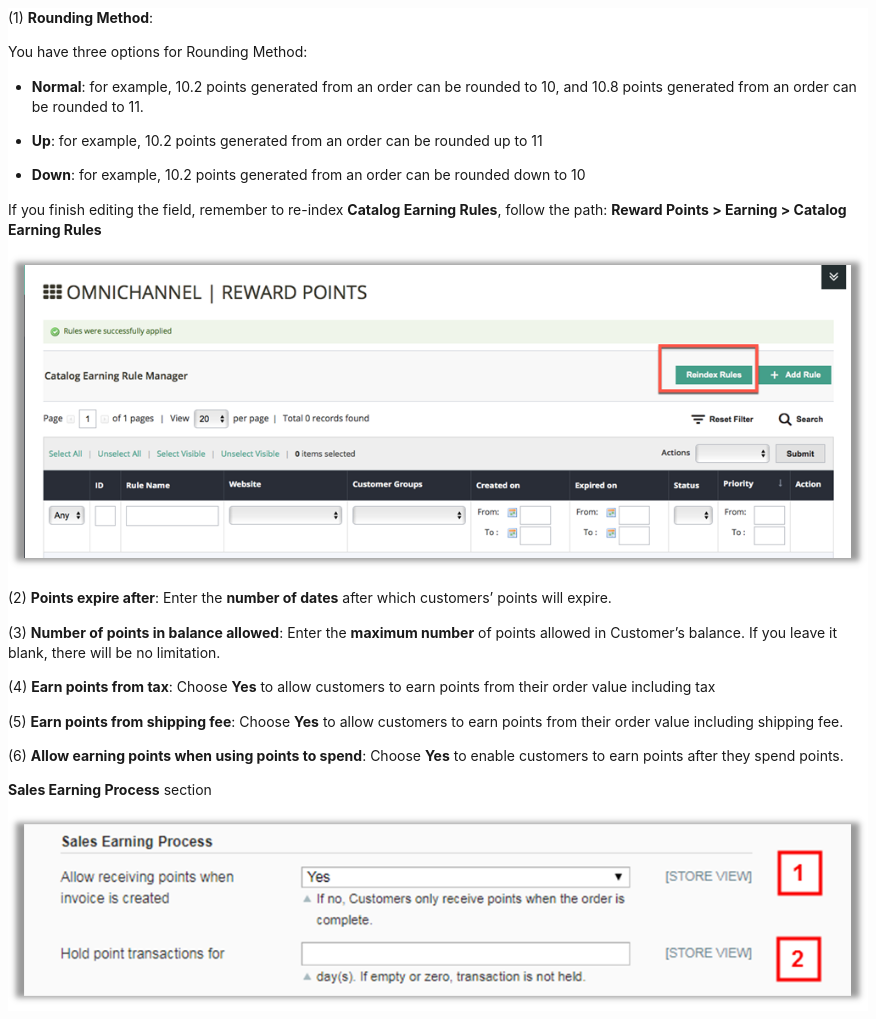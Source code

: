 (1) **Rounding Method**:  

You have three options for Rounding Method:

- **Normal**:  for example, 10.2 points generated from an order can be rounded to 10, and 10.8 points generated from an order can be rounded to 11.

- **Up**: for example, 10.2 points generated from an order can be rounded up to 11

- **Down**: for example, 10.2 points generated from an order can be rounded down to 10

If you finish editing the field, remember to re-index **Catalog Earning Rules**, follow the path: **Reward Points > Earning > Catalog Earning Rules** 

![Sample](./Image_Growth_m1/image053.png?raw=true)

(2) **Points expire after**: Enter the **number of dates** after which customers’ points will expire. 

(3) **Number of points in balance allowed**: Enter the **maximum number** of points allowed in Customer’s balance. If you leave it blank, there will be no limitation. 

(4) **Earn points from tax**: Choose **Yes** to allow customers to earn points from their order value including tax

(5) **Earn points from shipping fee**: Choose **Yes** to allow customers to earn points from their order value including shipping fee. 

(6) **Allow earning points when using points to spend**: Choose **Yes** to enable customers to earn points after they spend points.

**Sales Earning Process** section 

![Sample](./Image_Growth_m1/image054.png?raw=true)
